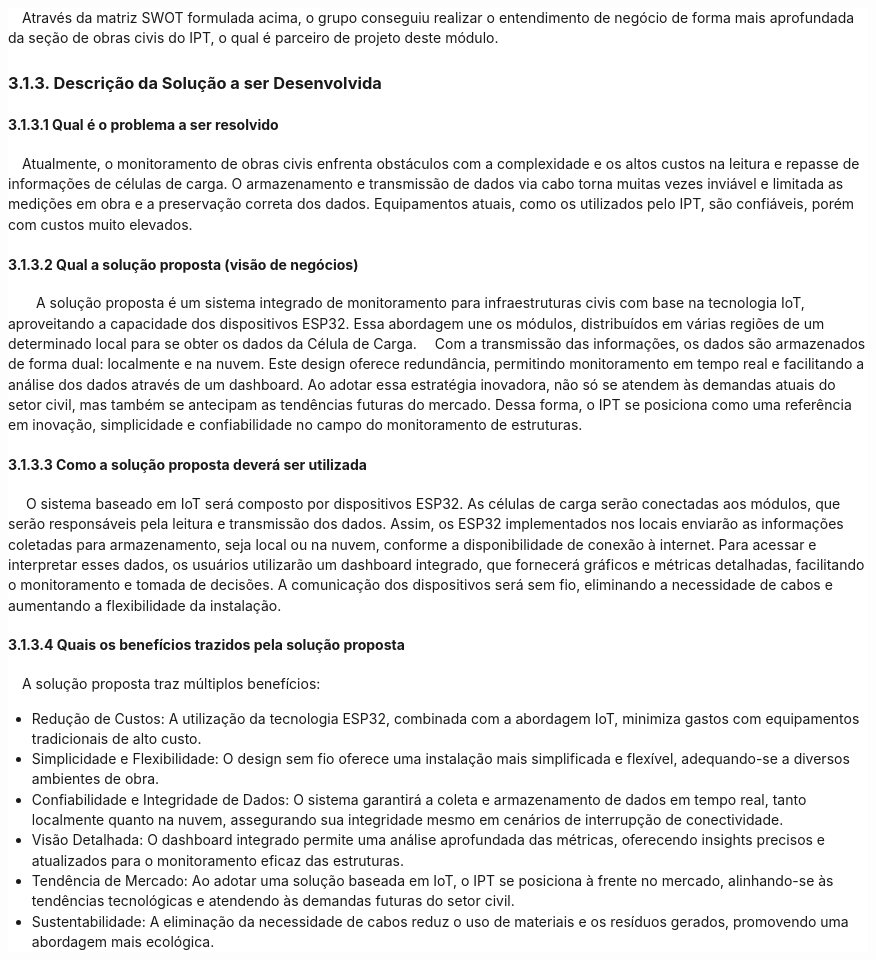 &emsp;Através da matriz SWOT formulada acima, o grupo conseguiu realizar o entendimento de negócio de forma mais aprofundada da seção de obras civis do IPT, o qual é parceiro de projeto deste módulo.

### 3.1.3. Descrição da Solução a ser Desenvolvida 

#### 3.1.3.1 Qual é o problema a ser resolvido

&emsp;Atualmente, o monitoramento de obras civis enfrenta obstáculos com a complexidade e os altos custos na leitura e repasse de informações de células de carga. O armazenamento e transmissão de dados via cabo torna muitas vezes inviável e limitada as medições em obra e a preservação correta dos dados. Equipamentos atuais, como os utilizados pelo IPT, são confiáveis, porém com custos muito elevados.

#### 3.1.3.2 Qual a solução proposta (visão de negócios)

&emsp; A solução proposta é um sistema integrado de monitoramento para infraestruturas civis com base na tecnologia IoT, aproveitando a capacidade dos dispositivos ESP32. Essa abordagem une os módulos, distribuídos em várias regiões de um determinado local para se obter os dados da Célula de Carga.
&emsp;Com a transmissão das informações, os dados são armazenados de forma dual: localmente e na nuvem. Este design oferece redundância, permitindo monitoramento em tempo real e facilitando a análise dos dados através de um dashboard. Ao adotar essa estratégia inovadora, não só se atendem às demandas atuais do setor civil, mas também se antecipam as tendências futuras do mercado. Dessa forma, o IPT se posiciona como uma referência em inovação, simplicidade e confiabilidade no campo do monitoramento de estruturas.


#### 3.1.3.3 Como a solução proposta deverá ser utilizada

&emsp; O sistema baseado em IoT será composto por dispositivos ESP32. As células de carga serão conectadas aos módulos, que serão responsáveis pela leitura e transmissão dos dados. Assim, os ESP32 implementados nos locais enviarão as informações coletadas para armazenamento, seja local ou na nuvem, conforme a disponibilidade de conexão à internet. Para acessar e interpretar esses dados, os usuários utilizarão um dashboard integrado, que fornecerá gráficos e métricas detalhadas, facilitando o monitoramento e tomada de decisões. A comunicação dos dispositivos será sem fio, eliminando a necessidade de cabos e aumentando a flexibilidade da instalação.


#### 3.1.3.4 Quais os benefícios trazidos pela solução proposta

&emsp;A solução proposta traz múltiplos benefícios:

- Redução de Custos: A utilização da tecnologia ESP32, combinada com a abordagem IoT, minimiza gastos com equipamentos tradicionais de alto custo.
- Simplicidade e Flexibilidade: O design sem fio oferece uma instalação mais simplificada e flexível, adequando-se a diversos ambientes de obra.
- Confiabilidade e Integridade de Dados: O sistema garantirá a coleta e armazenamento de dados em tempo real, tanto localmente quanto na nuvem, assegurando sua integridade mesmo em cenários de interrupção de conectividade.
- Visão Detalhada: O dashboard integrado permite uma análise aprofundada das métricas, oferecendo insights precisos e atualizados para o monitoramento eficaz das estruturas.
- Tendência de Mercado: Ao adotar uma solução baseada em IoT, o IPT se posiciona à frente no mercado, alinhando-se às tendências tecnológicas e atendendo às demandas futuras do setor civil.
- Sustentabilidade: A eliminação da necessidade de cabos reduz o uso de materiais e os resíduos gerados, promovendo uma abordagem mais ecológica.
